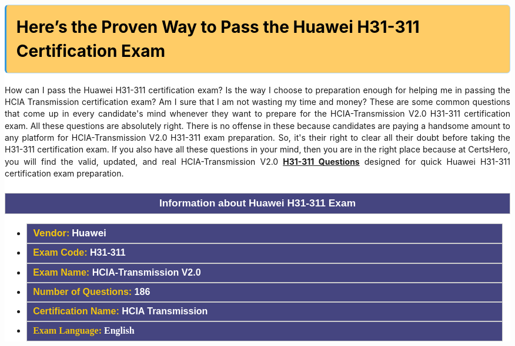 <h1><strong><span style="display:block; color:#000000; background:#ffcc66; border: 0.5px solid #AED6F1 ; border-left: 3px solid #3498DB; padding: .6em; border-radius: 6px;">Here’s the Proven Way to Pass the Huawei H31-311 Certification Exam</span></strong></h1>

<p style="text-align: justify;">How can I pass the Huawei H31-311 certification exam? Is the way I choose to preparation enough for helping me in passing the HCIA Transmission certification exam? Am I sure that I am not wasting my time and money? These are some common questions that come up in every candidate's mind whenever they want to prepare for the HCIA-Transmission V2.0 H31-311 certification exam. All these questions are absolutely right. There is no offense in these because candidates are paying a handsome amount to any platform for HCIA-Transmission V2.0 H31-311 exam preparation. So, it's their right to clear all their doubt before taking the H31-311 certification exam. If you also have all these questions in your mind, then you are in the right place because at CertsHero, you will find the valid, updated, and real HCIA-Transmission V2.0 <a href="https://www.certshero.com/huawei/h31-311"><strong>H31-311 Questions</strong></a> designed for quick Huawei H31-311 certification exam preparation.</p>

<h3 style="background: #454580; border: 1px solid rgb(204, 204, 204); padding: 5px 10px; text-align: center;"><span style="color:#ffffff;"><span style="font-size:11pt"><span style="line-height:normal"><span style="font-family:Calibri,sans-serif"><b><span style="font-size:13.0pt"><span cambria="">Information about Huawei H31-311 Exam</span></span></b></span></span></span></span></h3>

<ul>
	<li style="margin:0cm 10pt">
	<div style="background:#454580; border: 1px solid rgb(204, 204, 204); padding: 5px 10px; text-align: justify;"><span style="font-size:11pt"><span style="line-height:normal"><span style="tab-stops:list 36.0pt"><span style="font-fam ily:Calibri,sans-serif"><b><span style="font-size:12.0pt"><span new="" roman="" style="font-family:" times=""><span style="color:#f1c40f;">Vendor:</span> <span style="color:#ffffff;">Huawei</span></span></span></b></span></span></span></span></div>
	</li>
	<li style="margin:0cm 10pt">
	<div style="background: #454580; border: 1px solid rgb(204, 204, 204); padding: 5px 10px; text-align: justify;"><span style="font-size:11pt"><span style="line-height:normal"><span style="tab-stops:list 36.0pt"><span style="font-family:Calibri,sans-serif"><b><span style="font-size:12.0pt"><span new="" roman="" style="font-family:" times=""><span style="color:#f1c40f;">Exam Code:</span> <span style="color:#ffffff;">H31-311</span></span></span></b></span></span></span></span></div>
	</li>
	<li style="margin:0cm 10pt">
	<div style="background: #454580; border: 1px solid rgb(204, 204, 204); padding: 5px 10px; text-align: justify;"><span style="font-size:11pt"><span style="line-height:normal"><span style="tab-stops:list 36.0pt"><span style="font-family:Calibri,sans-serif"><b><span style="font-size:12.0pt"><span new="" roman="" style="font-family:" times=""><span style="color:#f1c40f;">Exam Name:</span> <span style="color:#ffffff;">HCIA-Transmission V2.0</span></span></span></b></span></span></span></span></div>
	</li>
	<li style="margin:0cm 10pt">
	<div style="background: #454580; border: 1px solid rgb(204, 204, 204); padding: 5px 10px;"><span style="font-size:11pt"><span style="line-height:normal"><span style="tab-stops:list 36.0pt"><span style="font-family:Calibri,sans-serif"><b><span style="font-size:12.0pt"><span new="" roman="" style="font-family:" times=""><span style="color:#f1c40f;">Number of Questions: </span><span style="color:#ffffff;">186</span></span></span></b></span></span></span></span></div>
	</li>
	<li style="margin:0cm 10pt">
	<div style="background: #454580; border: 1px solid rgb(204, 204, 204); padding: 5px 10px; text-align: justify;"><span style="font-size:11pt"><span style="line-height:normal"><span style="tab-stops:list 36.0pt"><span style="font-family:Calibri,sans-serif"><b><span style="font-size:12.0pt"><span new="" roman="" style="font-family:" times=""><span style="color:#f1c40f;">Certification Name:</span> <span style="color:#ffffff;">HCIA Transmission</span></span></span></b></span></span></span></span></div>
	</li>
	<li style="margin:0cm 10pt">
	<div style="background: #454580; border: 1px solid rgb(204, 204, 204); padding: 5px 10px; text-align: justify;"><span style="font-size:11pt"><span style="line-height:normal"><span style="tab-stops:list 36.0pt"><span style="font-family:Calibri,sans-serifk"><b><span style="font-size:12.0pt"><span new="" roman="" style="font-family:" times=""><span style="color:#f1c40f;">Exam Language:</span> <span style="color:#ffffff;">English</span></span></span></b></span></span></span></span></div>
	</li>